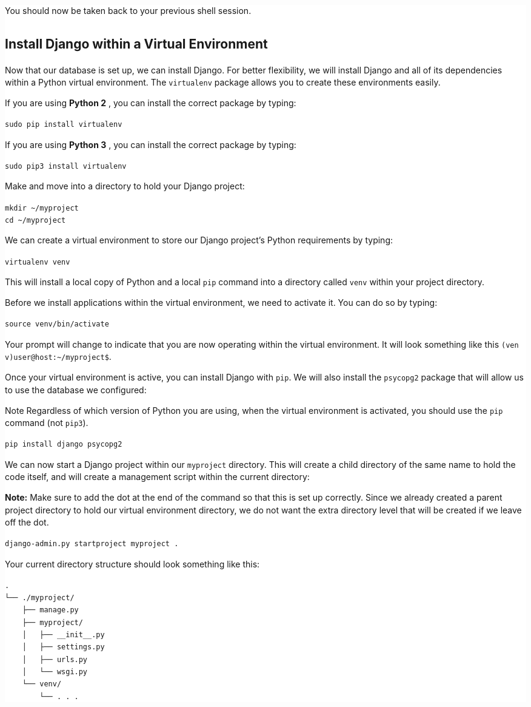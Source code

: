 You should now be taken back to your previous shell session.

## Install Django within a Virtual Environment

Now that our database is set up, we can install Django. For better flexibility, we will install Django and all of its dependencies within a Python virtual environment. The `virtualenv` package allows you to create these environments easily.

If you are using **Python 2** , you can install the correct package by typing:

    sudo pip install virtualenv

If you are using **Python 3** , you can install the correct package by typing:

    sudo pip3 install virtualenv

Make and move into a directory to hold your Django project:

    mkdir ~/myproject
    cd ~/myproject

We can create a virtual environment to store our Django project’s Python requirements by typing:

    virtualenv venv

This will install a local copy of Python and a local `pip` command into a directory called `venv` within your project directory.

Before we install applications within the virtual environment, we need to activate it. You can do so by typing:

    source venv/bin/activate

Your prompt will change to indicate that you are now operating within the virtual environment. It will look something like this `(venv)user@host:~/myproject$`.

Once your virtual environment is active, you can install Django with `pip`. We will also install the `psycopg2` package that will allow us to use the database we configured:

Note
Regardless of which version of Python you are using, when the virtual environment is activated, you should use the `pip` command (not `pip3`).  

    pip install django psycopg2

We can now start a Django project within our `myproject` directory. This will create a child directory of the same name to hold the code itself, and will create a management script within the current directory:

**Note:** Make sure to add the dot at the end of the command so that this is set up correctly. Since we already created a parent project directory to hold our virtual environment directory, we do not want the extra directory level that will be created if we leave off the dot.

    django-admin.py startproject myproject .

Your current directory structure should look something like this:

    .
    └── ./myproject/
        ├── manage.py
        ├── myproject/
        │   ├── __init__.py
        │   ├── settings.py
        │   ├── urls.py
        │   └── wsgi.py
        └── venv/
            └── . . .
